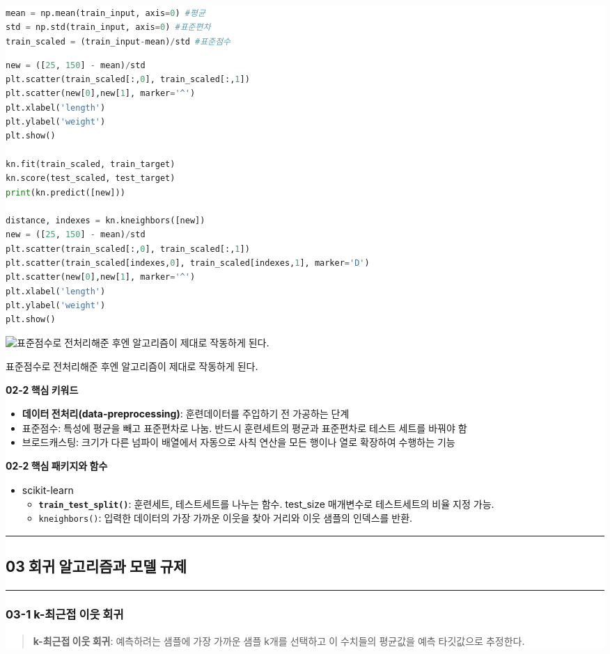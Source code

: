 ```python
mean = np.mean(train_input, axis=0) #평균
std = np.std(train_input, axis=0) #표준편차
train_scaled = (train_input-mean)/std #표준점수
```

```python
new = ([25, 150] - mean)/std
plt.scatter(train_scaled[:,0], train_scaled[:,1])
plt.scatter(new[0],new[1], marker='^')
plt.xlabel('length')
plt.ylabel('weight')
plt.show()

kn.fit(train_scaled, train_target)
kn.score(test_scaled, test_target)
print(kn.predict([new]))

distance, indexes = kn.kneighbors([new])
new = ([25, 150] - mean)/std
plt.scatter(train_scaled[:,0], train_scaled[:,1])
plt.scatter(train_scaled[indexes,0], train_scaled[indexes,1], marker='D')
plt.scatter(new[0],new[1], marker='^')
plt.xlabel('length')
plt.ylabel('weight')
plt.show()
```

![표준점수로 전처리해준 후엔 알고리즘이 제대로 작동하게 된다.](%E1%84%92%E1%85%A9%E1%86%AB%E1%84%8C%E1%85%A1%20%E1%84%80%E1%85%A9%E1%86%BC%E1%84%87%E1%85%AE%E1%84%92%E1%85%A1%E1%84%82%E1%85%B3%E1%86%AB%20%E1%84%86%E1%85%A5%E1%84%89%E1%85%B5%E1%86%AB%E1%84%85%E1%85%A5%E1%84%82%E1%85%B5%E1%86%BC%20%E1%84%83%E1%85%B5%E1%86%B8%E1%84%85%E1%85%A5%E1%84%82%E1%85%B5%E1%86%BC(%E1%84%87%E1%85%A1%E1%86%A8%E1%84%92%E1%85%A2%E1%84%89%E1%85%A5%E1%86%AB%20%E1%84%8C%E1%85%A5)%205fee2e5b433a463bbeca29c95c3cd0ee/%EB%8F%84%EB%AF%B8%EB%B9%99%EC%96%B4%201.png)

표준점수로 전처리해준 후엔 알고리즘이 제대로 작동하게 된다.

**02-2 핵심 키워드**

- **데이터 전처리(data-preprocessing)**: 훈련데이터를 주입하기 전 가공하는 단계
- 표준점수: 특성에 평균을 빼고 표준편차로 나눔. 반드시 훈련세트의 평균과 표준편차로 테스트 세트를 바꿔야 함
- 브로드캐스팅: 크기가 다른 넘파이 배열에서 자동으로 사칙 연산을 모든 행이나 열로 확장하여 수행하는 기능

**02-2 핵심 패키지와 함수**

- scikit-learn
    - **`train_test_split()`**: 훈련세트, 테스트세트를 나누는 함수. test_size 매개변수로 테스트세트의 비율 지정 가능.
    - `kneighbors()`: 입력한 데이터의 가장 가까운 이웃을 찾아 거리와 이웃 샘플의 인덱스를 반환.

---

## 03 회귀 알고리즘과 모델 규제

---

### 03-1 k-최근접 이웃 회귀

> **k-최근접 이웃 회귀**: 예측하려는 샘플에 가장 가까운 샘플 k개를 선택하고 이 수치들의 평균값을 예측 타깃값으로 추정한다.
> 
